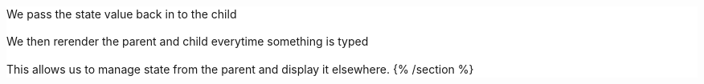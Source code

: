 We pass the state value back in to the child

We then rerender the parent and child everytime something is typed

This allows us to manage state from the parent and display it elsewhere.
{% /section %}